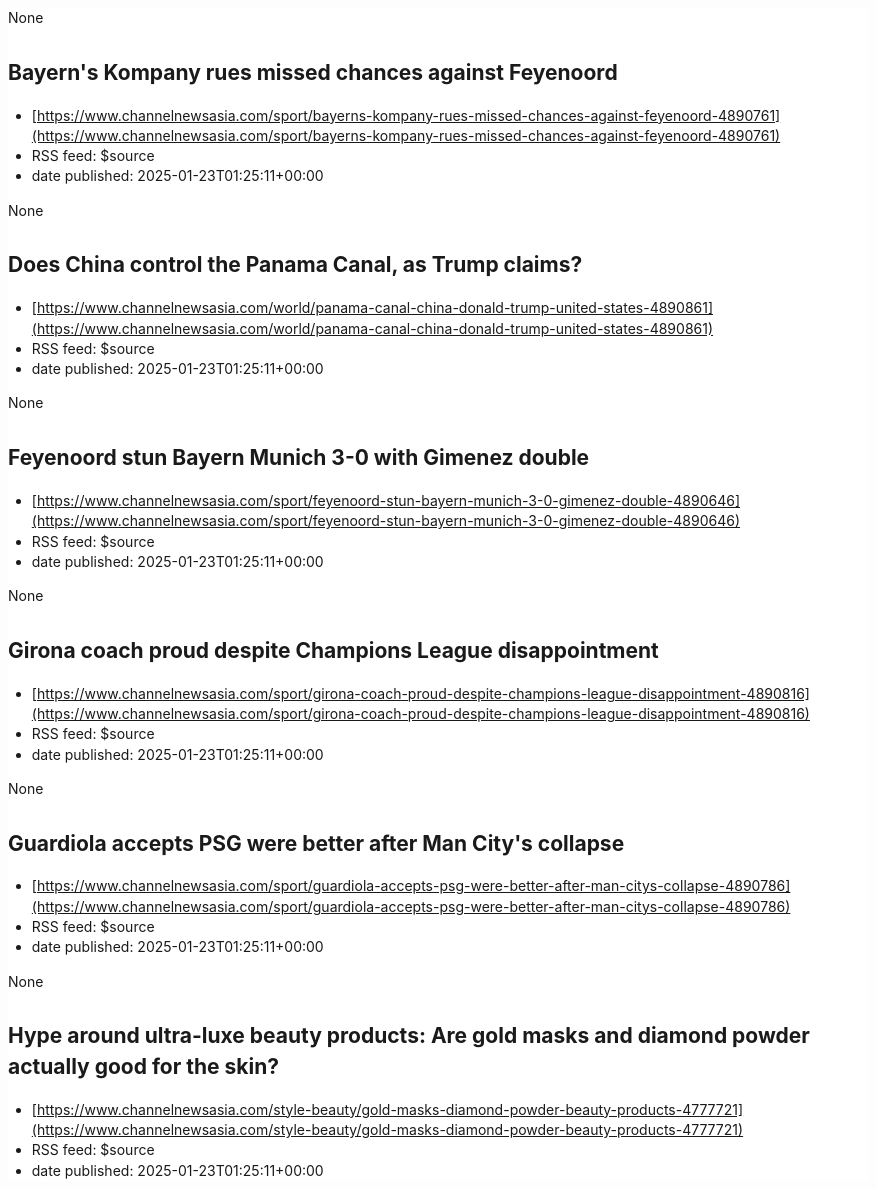 None

## Bayern's Kompany rues missed chances against Feyenoord
 - [https://www.channelnewsasia.com/sport/bayerns-kompany-rues-missed-chances-against-feyenoord-4890761](https://www.channelnewsasia.com/sport/bayerns-kompany-rues-missed-chances-against-feyenoord-4890761)
 - RSS feed: $source
 - date published: 2025-01-23T01:25:11+00:00

None

## Does China control the Panama Canal, as Trump claims?
 - [https://www.channelnewsasia.com/world/panama-canal-china-donald-trump-united-states-4890861](https://www.channelnewsasia.com/world/panama-canal-china-donald-trump-united-states-4890861)
 - RSS feed: $source
 - date published: 2025-01-23T01:25:11+00:00

None

## Feyenoord stun Bayern Munich 3-0 with Gimenez double
 - [https://www.channelnewsasia.com/sport/feyenoord-stun-bayern-munich-3-0-gimenez-double-4890646](https://www.channelnewsasia.com/sport/feyenoord-stun-bayern-munich-3-0-gimenez-double-4890646)
 - RSS feed: $source
 - date published: 2025-01-23T01:25:11+00:00

None

## Girona coach proud despite Champions League disappointment
 - [https://www.channelnewsasia.com/sport/girona-coach-proud-despite-champions-league-disappointment-4890816](https://www.channelnewsasia.com/sport/girona-coach-proud-despite-champions-league-disappointment-4890816)
 - RSS feed: $source
 - date published: 2025-01-23T01:25:11+00:00

None

## Guardiola accepts PSG were better after Man City's collapse
 - [https://www.channelnewsasia.com/sport/guardiola-accepts-psg-were-better-after-man-citys-collapse-4890786](https://www.channelnewsasia.com/sport/guardiola-accepts-psg-were-better-after-man-citys-collapse-4890786)
 - RSS feed: $source
 - date published: 2025-01-23T01:25:11+00:00

None

## Hype around ultra-luxe beauty products: Are gold masks and diamond powder actually good for the skin?
 - [https://www.channelnewsasia.com/style-beauty/gold-masks-diamond-powder-beauty-products-4777721](https://www.channelnewsasia.com/style-beauty/gold-masks-diamond-powder-beauty-products-4777721)
 - RSS feed: $source
 - date published: 2025-01-23T01:25:11+00:00
